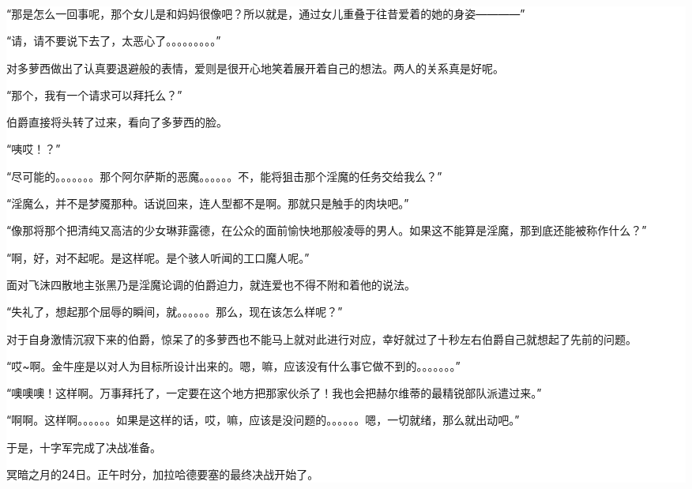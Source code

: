 “那是怎么一回事呢，那个女儿是和妈妈很像吧？所以就是，通过女儿重叠于往昔爱着的她的身姿————”

“请，请不要说下去了，太恶心了。。。。。。。。。”

对多萝西做出了认真要退避般的表情，爱则是很开心地笑着展开着自己的想法。两人的关系真是好呢。

“那个，我有一个请求可以拜托么？”

伯爵直接将头转了过来，看向了多萝西的脸。

“咦哎！？”

“尽可能的。。。。。。。那个阿尔萨斯的恶魔。。。。。。不，能将狙击那个淫魔的任务交给我么？”

“淫魔么，并不是梦魇那种。话说回来，连人型都不是啊。那就只是触手的肉块吧。”

“像那将那个把清纯又高洁的少女琳菲露德，在公众的面前愉快地那般凌辱的男人。如果这不能算是淫魔，那到底还能被称作什么？”

“啊，好，对不起呢。是这样呢。是个骇人听闻的工口魔人呢。”

面对飞沫四散地主张黑乃是淫魔论调的伯爵迫力，就连爱也不得不附和着他的说法。

“失礼了，想起那个屈辱的瞬间，就。。。。。。那么，现在该怎么样呢？”

对于自身激情沉寂下来的伯爵，惊呆了的多萝西也不能马上就对此进行对应，幸好就过了十秒左右伯爵自己就想起了先前的问题。

“哎\~啊。金牛座是以对人为目标所设计出来的。嗯，嘛，应该没有什么事它做不到的。。。。。。。”

“噢噢噢！这样啊。万事拜托了，一定要在这个地方把那家伙杀了！我也会把赫尔维蒂的最精锐部队派遣过来。”

“啊啊。这样啊。。。。。。如果是这样的话，哎，嘛，应该是没问题的。。。。。。嗯，一切就绪，那么就出动吧。”

于是，十字军完成了决战准备。

冥暗之月的24日。正午时分，加拉哈德要塞的最终决战开始了。
